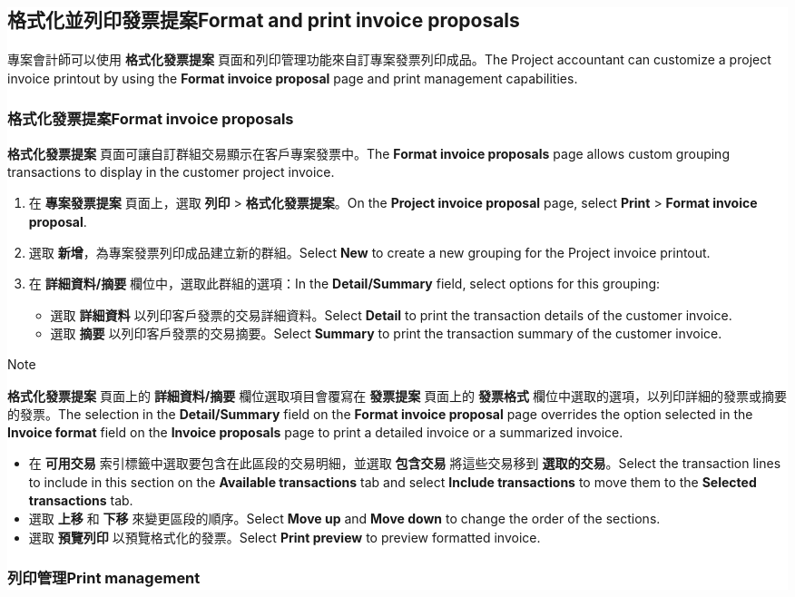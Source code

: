 ## <a name="format-and-print-invoice-proposals"></a><span data-ttu-id="af1e7-179">格式化並列印發票提案</span><span class="sxs-lookup"><span data-stu-id="af1e7-179">Format and print invoice proposals</span></span>

<span data-ttu-id="af1e7-180">專案會計師可以使用 **格式化發票提案** 頁面和列印管理功能來自訂專案發票列印成品。</span><span class="sxs-lookup"><span data-stu-id="af1e7-180">The Project accountant can customize a project invoice printout by using the **Format invoice proposal** page and print management capabilities.</span></span>

### <a name="format-invoice-proposals"></a><span data-ttu-id="af1e7-181">格式化發票提案</span><span class="sxs-lookup"><span data-stu-id="af1e7-181">Format invoice proposals</span></span>

<span data-ttu-id="af1e7-182">**格式化發票提案** 頁面可讓自訂群組交易顯示在客戶專案發票中。</span><span class="sxs-lookup"><span data-stu-id="af1e7-182">The **Format invoice proposals** page allows custom grouping transactions to display in the customer project invoice.</span></span>

1. <span data-ttu-id="af1e7-183">在 **專案發票提案** 頁面上，選取 **列印** > **格式化發票提案**。</span><span class="sxs-lookup"><span data-stu-id="af1e7-183">On the **Project invoice proposal** page, select **Print** > **Format invoice proposal**.</span></span>
2. <span data-ttu-id="af1e7-184">選取 **新增**，為專案發票列印成品建立新的群組。</span><span class="sxs-lookup"><span data-stu-id="af1e7-184">Select **New** to create a new grouping for the Project invoice printout.</span></span>
3. <span data-ttu-id="af1e7-185">在 **詳細資料/摘要** 欄位中，選取此群組的選項：</span><span class="sxs-lookup"><span data-stu-id="af1e7-185">In the **Detail/Summary** field, select options for this grouping:</span></span>

    - <span data-ttu-id="af1e7-186">選取 **詳細資料** 以列印客戶發票的交易詳細資料。</span><span class="sxs-lookup"><span data-stu-id="af1e7-186">Select **Detail** to print the transaction details of the customer invoice.</span></span>
    - <span data-ttu-id="af1e7-187">選取 **摘要** 以列印客戶發票的交易摘要。</span><span class="sxs-lookup"><span data-stu-id="af1e7-187">Select **Summary** to print the transaction summary of the customer invoice.</span></span>

> [!NOTE]
> <span data-ttu-id="af1e7-188">**格式化發票提案** 頁面上的 **詳細資料/摘要** 欄位選取項目會覆寫在 **發票提案** 頁面上的 **發票格式** 欄位中選取的選項，以列印詳細的發票或摘要的發票。</span><span class="sxs-lookup"><span data-stu-id="af1e7-188">The selection in the **Detail/Summary** field on the **Format invoice proposal** page overrides the option selected in the **Invoice format** field on the **Invoice proposals** page to print a detailed invoice or a summarized invoice.</span></span>

- <span data-ttu-id="af1e7-189">在 **可用交易** 索引標籤中選取要包含在此區段的交易明細，並選取 **包含交易** 將這些交易移到 **選取的交易**。</span><span class="sxs-lookup"><span data-stu-id="af1e7-189">Select the transaction lines to include in this section on the **Available transactions** tab and select **Include transactions** to move them to the **Selected transactions** tab.</span></span>
- <span data-ttu-id="af1e7-190">選取 **上移** 和 **下移** 來變更區段的順序。</span><span class="sxs-lookup"><span data-stu-id="af1e7-190">Select **Move up** and **Move down** to change the order of the sections.</span></span>
- <span data-ttu-id="af1e7-191">選取 **預覽列印** 以預覽格式化的發票。</span><span class="sxs-lookup"><span data-stu-id="af1e7-191">Select **Print preview** to preview formatted invoice.</span></span>

### <a name="print-management"></a><span data-ttu-id="af1e7-192">列印管理</span><span class="sxs-lookup"><span data-stu-id="af1e7-192">Print management</span></span>
